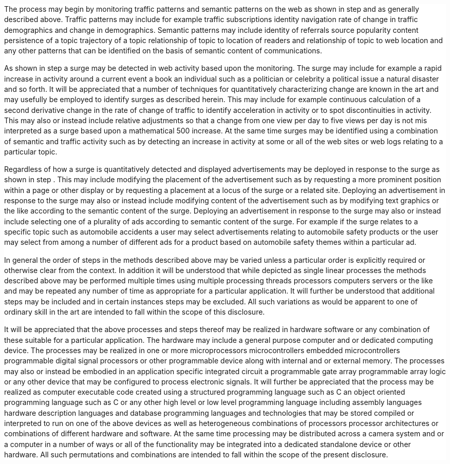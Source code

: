 The process may begin by monitoring traffic patterns and semantic patterns on the web as shown in step and as generally described above. Traffic patterns may include for example traffic subscriptions identity navigation rate of change in traffic demographics and change in demographics. Semantic patterns may include identity of referrals source popularity content persistence of a topic trajectory of a topic relationship of topic to location of readers and relationship of topic to web location and any other patterns that can be identified on the basis of semantic content of communications.

As shown in step a surge may be detected in web activity based upon the monitoring. The surge may include for example a rapid increase in activity around a current event a book an individual such as a politician or celebrity a political issue a natural disaster and so forth. It will be appreciated that a number of techniques for quantitatively characterizing change are known in the art and may usefully be employed to identify surges as described herein. This may include for example continuous calculation of a second derivative change in the rate of change of traffic to identify acceleration in activity or to spot discontinuities in activity. This may also or instead include relative adjustments so that a change from one view per day to five views per day is not mis interpreted as a surge based upon a mathematical 500 increase. At the same time surges may be identified using a combination of semantic and traffic activity such as by detecting an increase in activity at some or all of the web sites or web logs relating to a particular topic.

Regardless of how a surge is quantitatively detected and displayed advertisements may be deployed in response to the surge as shown in step . This may include modifying the placement of the advertisement such as by requesting a more prominent position within a page or other display or by requesting a placement at a locus of the surge or a related site. Deploying an advertisement in response to the surge may also or instead include modifying content of the advertisement such as by modifying text graphics or the like according to the semantic content of the surge. Deploying an advertisement in response to the surge may also or instead include selecting one of a plurality of ads according to semantic content of the surge. For example if the surge relates to a specific topic such as automobile accidents a user may select advertisements relating to automobile safety products or the user may select from among a number of different ads for a product based on automobile safety themes within a particular ad.

In general the order of steps in the methods described above may be varied unless a particular order is explicitly required or otherwise clear from the context. In addition it will be understood that while depicted as single linear processes the methods described above may be performed multiple times using multiple processing threads processors computers servers or the like and may be repeated any number of time as appropriate for a particular application. It will further be understood that additional steps may be included and in certain instances steps may be excluded. All such variations as would be apparent to one of ordinary skill in the art are intended to fall within the scope of this disclosure.

It will be appreciated that the above processes and steps thereof may be realized in hardware software or any combination of these suitable for a particular application. The hardware may include a general purpose computer and or dedicated computing device. The processes may be realized in one or more microprocessors microcontrollers embedded microcontrollers programmable digital signal processors or other programmable device along with internal and or external memory. The processes may also or instead be embodied in an application specific integrated circuit a programmable gate array programmable array logic or any other device that may be configured to process electronic signals. It will further be appreciated that the process may be realized as computer executable code created using a structured programming language such as C an object oriented programming language such as C or any other high level or low level programming language including assembly languages hardware description languages and database programming languages and technologies that may be stored compiled or interpreted to run on one of the above devices as well as heterogeneous combinations of processors processor architectures or combinations of different hardware and software. At the same time processing may be distributed across a camera system and or a computer in a number of ways or all of the functionality may be integrated into a dedicated standalone device or other hardware. All such permutations and combinations are intended to fall within the scope of the present disclosure.
